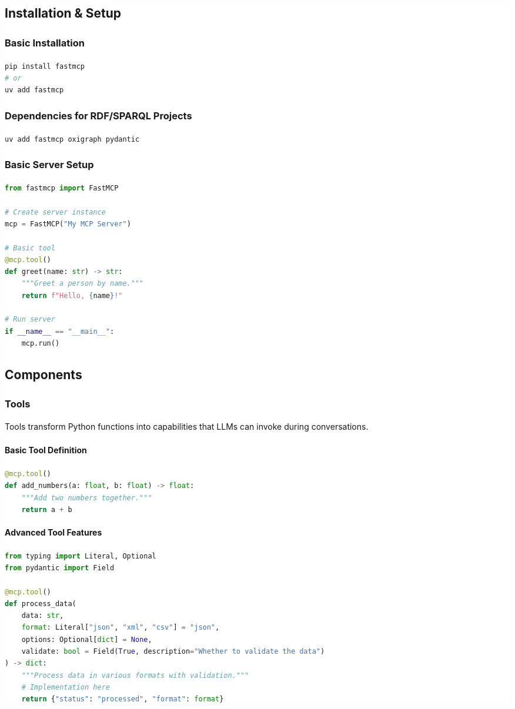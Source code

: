 ## Installation & Setup

### Basic Installation
```bash
pip install fastmcp
# or
uv add fastmcp
```

### Dependencies for RDF/SPARQL Projects
```bash
uv add fastmcp oxigraph pydantic
```

### Basic Server Setup
```python
from fastmcp import FastMCP

# Create server instance
mcp = FastMCP("My MCP Server")

# Basic tool
@mcp.tool()
def greet(name: str) -> str:
    """Greet a person by name."""
    return f"Hello, {name}!"

# Run server
if __name__ == "__main__":
    mcp.run()
```

## Components

### Tools

Tools transform Python functions into capabilities that LLMs can invoke during conversations.

#### Basic Tool Definition
```python
@mcp.tool()
def add_numbers(a: float, b: float) -> float:
    """Add two numbers together."""
    return a + b
```

#### Advanced Tool Features
```python
from typing import Literal, Optional
from pydantic import Field

@mcp.tool()
def process_data(
    data: str,
    format: Literal["json", "xml", "csv"] = "json",
    options: Optional[dict] = None,
    validate: bool = Field(True, description="Whether to validate the data")
) -> dict:
    """Process data in various formats with validation."""
    # Implementation here
    return {"status": "processed", "format": format}
```
